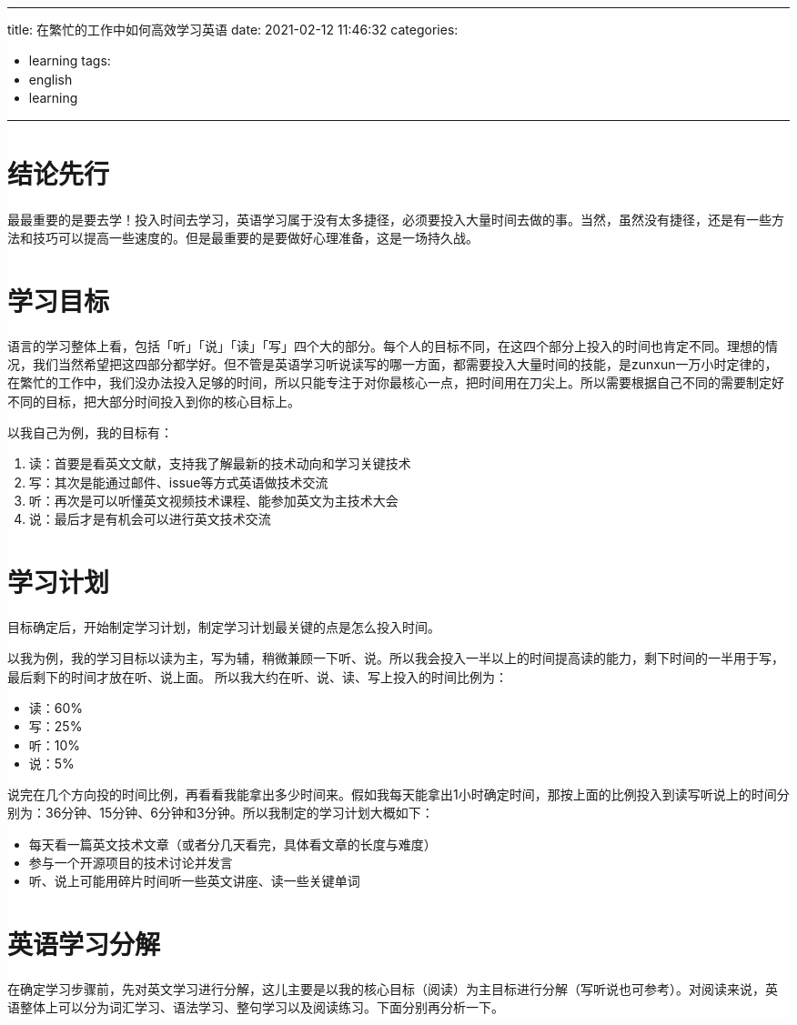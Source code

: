 ----
title: 在繁忙的工作中如何高效学习英语
date: 2021-02-12 11:46:32
categories:
- learning
tags:
- english
- learning
----


# 结论先行

最最重要的是要去学！投入时间去学习，英语学习属于没有太多捷径，必须要投入大量时间去做的事。当然，虽然没有捷径，还是有一些方法和技巧可以提高一些速度的。但是最重要的是要做好心理准备，这是一场持久战。



# 学习目标

语言的学习整体上看，包括「听」「说」「读」「写」四个大的部分。每个人的目标不同，在这四个部分上投入的时间也肯定不同。理想的情况，我们当然希望把这四部分都学好。但不管是英语学习听说读写的哪一方面，都需要投入大量时间的技能，是zunxun一万小时定律的，在繁忙的工作中，我们没办法投入足够的时间，所以只能专注于对你最核心一点，把时间用在刀尖上。所以需要根据自己不同的需要制定好不同的目标，把大部分时间投入到你的核心目标上。

以我自己为例，我的目标有：
1. 读：首要是看英文文献，支持我了解最新的技术动向和学习关键技术
2. 写：其次是能通过邮件、issue等方式英语做技术交流
3. 听：再次是可以听懂英文视频技术课程、能参加英文为主技术大会
4. 说：最后才是有机会可以进行英文技术交流


# 学习计划

目标确定后，开始制定学习计划，制定学习计划最关键的点是怎么投入时间。

以我为例，我的学习目标以读为主，写为辅，稍微兼顾一下听、说。所以我会投入一半以上的时间提高读的能力，剩下时间的一半用于写，最后剩下的时间才放在听、说上面。
所以我大约在听、说、读、写上投入的时间比例为：
- 读：60%
- 写：25%
- 听：10%
- 说：5%

说完在几个方向投的时间比例，再看看我能拿出多少时间来。假如我每天能拿出1小时确定时间，那按上面的比例投入到读写听说上的时间分别为：36分钟、15分钟、6分钟和3分钟。所以我制定的学习计划大概如下：
- 每天看一篇英文技术文章（或者分几天看完，具体看文章的长度与难度）
- 参与一个开源项目的技术讨论并发言
- 听、说上可能用碎片时间听一些英文讲座、读一些关键单词

# 英语学习分解

在确定学习步骤前，先对英文学习进行分解，这儿主要是以我的核心目标（阅读）为主目标进行分解（写听说也可参考）。对阅读来说，英语整体上可以分为词汇学习、语法学习、整句学习以及阅读练习。下面分别再分析一下。
